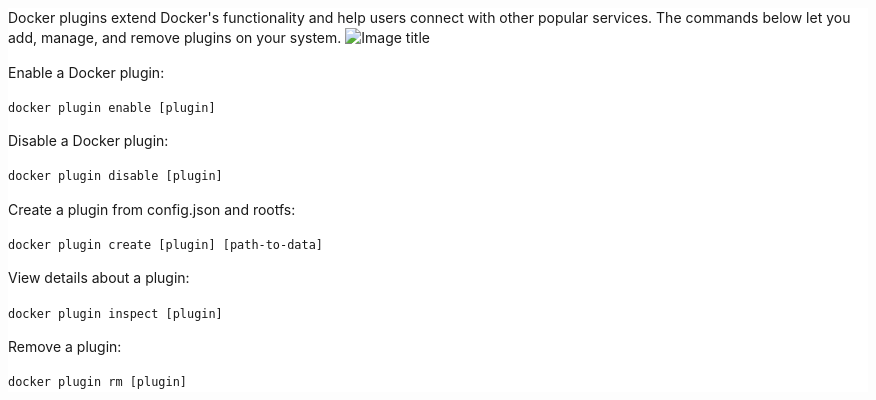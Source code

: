 Docker plugins extend Docker's functionality and help users connect with other popular services. The commands below let
you add, manage, and remove plugins on your system.
![Image title](https://phoenixnap.com/kb/wp-content/uploads/2022/12/docker-plugin-management-cheat-sheet.png)

Enable a Docker plugin:

```console
docker plugin enable [plugin]
```

Disable a Docker plugin:

```console
docker plugin disable [plugin]
```

Create a plugin from config.json and rootfs:

```console
docker plugin create [plugin] [path-to-data]
```

View details about a plugin:

```console
docker plugin inspect [plugin]
```

Remove a plugin:

```console
docker plugin rm [plugin]
```



